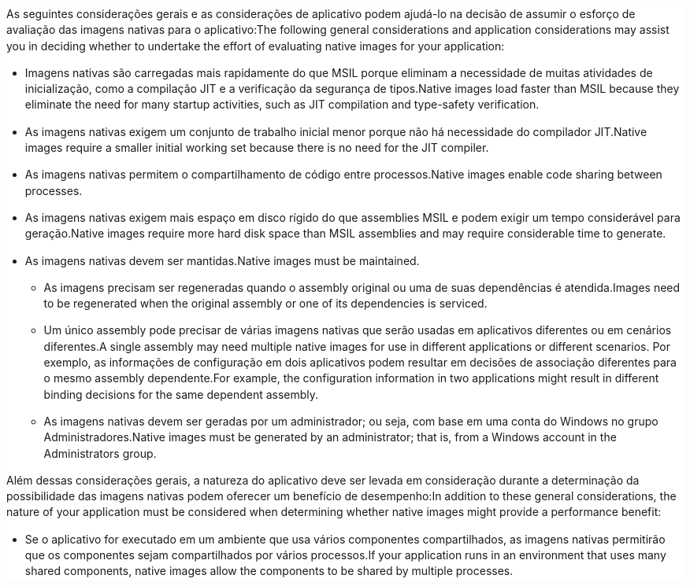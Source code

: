 <span data-ttu-id="49ac1-262">As seguintes considerações gerais e as considerações de aplicativo podem ajudá-lo na decisão de assumir o esforço de avaliação das imagens nativas para o aplicativo:</span><span class="sxs-lookup"><span data-stu-id="49ac1-262">The following general considerations and application considerations may assist you in deciding whether to undertake the effort of evaluating native images for your application:</span></span>

- <span data-ttu-id="49ac1-263">Imagens nativas são carregadas mais rapidamente do que MSIL porque eliminam a necessidade de muitas atividades de inicialização, como a compilação JIT e a verificação da segurança de tipos.</span><span class="sxs-lookup"><span data-stu-id="49ac1-263">Native images load faster than MSIL because they eliminate the need for many startup activities, such as JIT compilation and type-safety verification.</span></span>

- <span data-ttu-id="49ac1-264">As imagens nativas exigem um conjunto de trabalho inicial menor porque não há necessidade do compilador JIT.</span><span class="sxs-lookup"><span data-stu-id="49ac1-264">Native images require a smaller initial working set because there is no need for the JIT compiler.</span></span>

- <span data-ttu-id="49ac1-265">As imagens nativas permitem o compartilhamento de código entre processos.</span><span class="sxs-lookup"><span data-stu-id="49ac1-265">Native images enable code sharing between processes.</span></span>

- <span data-ttu-id="49ac1-266">As imagens nativas exigem mais espaço em disco rígido do que assemblies MSIL e podem exigir um tempo considerável para geração.</span><span class="sxs-lookup"><span data-stu-id="49ac1-266">Native images require more hard disk space than MSIL assemblies and may require considerable time to generate.</span></span>

- <span data-ttu-id="49ac1-267">As imagens nativas devem ser mantidas.</span><span class="sxs-lookup"><span data-stu-id="49ac1-267">Native images must be maintained.</span></span>

  - <span data-ttu-id="49ac1-268">As imagens precisam ser regeneradas quando o assembly original ou uma de suas dependências é atendida.</span><span class="sxs-lookup"><span data-stu-id="49ac1-268">Images need to be regenerated when the original assembly or one of its dependencies is serviced.</span></span>

  - <span data-ttu-id="49ac1-269">Um único assembly pode precisar de várias imagens nativas que serão usadas em aplicativos diferentes ou em cenários diferentes.</span><span class="sxs-lookup"><span data-stu-id="49ac1-269">A single assembly may need multiple native images for use in different applications or different scenarios.</span></span> <span data-ttu-id="49ac1-270">Por exemplo, as informações de configuração em dois aplicativos podem resultar em decisões de associação diferentes para o mesmo assembly dependente.</span><span class="sxs-lookup"><span data-stu-id="49ac1-270">For example, the configuration information in two applications might result in different binding decisions for the same dependent assembly.</span></span>

  - <span data-ttu-id="49ac1-271">As imagens nativas devem ser geradas por um administrador; ou seja, com base em uma conta do Windows no grupo Administradores.</span><span class="sxs-lookup"><span data-stu-id="49ac1-271">Native images must be generated by an administrator; that is, from a Windows account in the Administrators group.</span></span>

<span data-ttu-id="49ac1-272">Além dessas considerações gerais, a natureza do aplicativo deve ser levada em consideração durante a determinação da possibilidade das imagens nativas podem oferecer um benefício de desempenho:</span><span class="sxs-lookup"><span data-stu-id="49ac1-272">In addition to these general considerations, the nature of your application must be considered when determining whether native images might provide a performance benefit:</span></span>

- <span data-ttu-id="49ac1-273">Se o aplicativo for executado em um ambiente que usa vários componentes compartilhados, as imagens nativas permitirão que os componentes sejam compartilhados por vários processos.</span><span class="sxs-lookup"><span data-stu-id="49ac1-273">If your application runs in an environment that uses many shared components, native images allow the components to be shared by multiple processes.</span></span>
